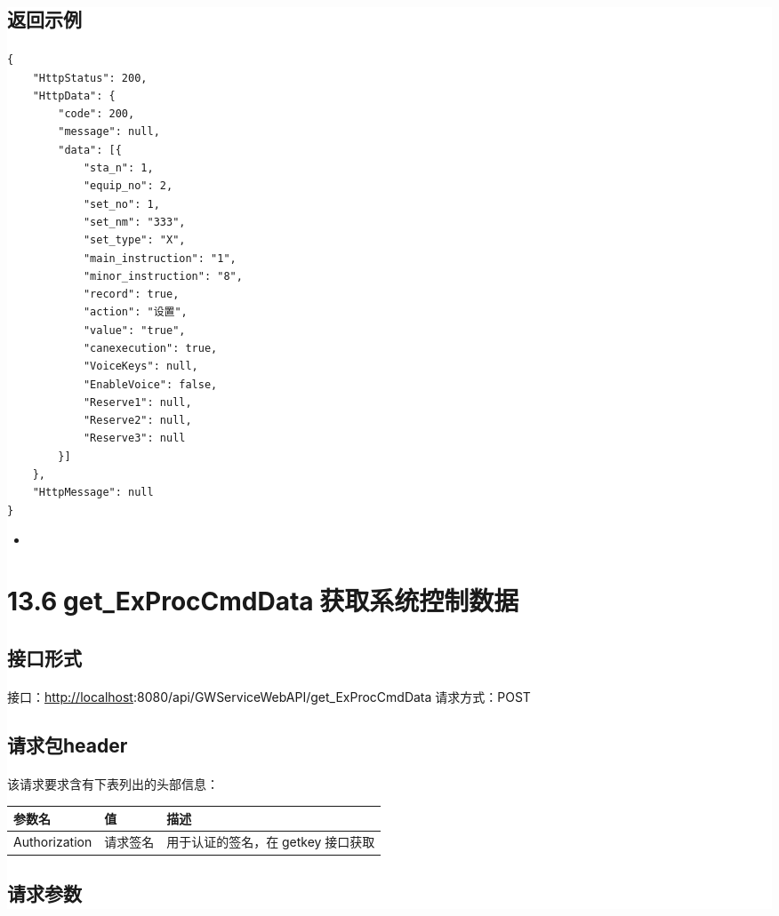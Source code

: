 ## 返回示例

```
{
    "HttpStatus": 200,
    "HttpData": {
        "code": 200,
        "message": null,
        "data": [{
            "sta_n": 1,
            "equip_no": 2,
            "set_no": 1,
            "set_nm": "333",
            "set_type": "X",
            "main_instruction": "1",
            "minor_instruction": "8",
            "record": true,
            "action": "设置",
            "value": "true",
            "canexecution": true,
            "VoiceKeys": null,
            "EnableVoice": false,
            "Reserve1": null,
            "Reserve2": null,
            "Reserve3": null
        }]
    },
    "HttpMessage": null
}
```

*

# 13.6 get_ExProcCmdData 获取系统控制数据

## 接口形式

接口：[http://localhost](http://localhost/):8080/api/GWServiceWebAPI/get_ExProcCmdData
请求方式：POST

## 请求包header

该请求要求含有下表列出的头部信息：

| 参数名        | 值       | 描述                               |
| :------------ | :------- | :--------------------------------- |
| Authorization | 请求签名 | 用于认证的签名，在 getkey 接口获取 |

## 请求参数
